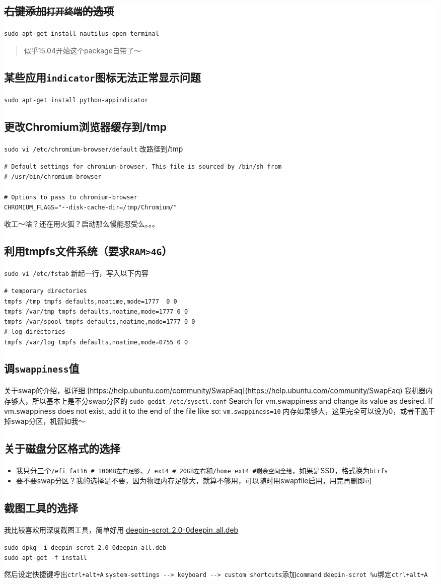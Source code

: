 ## ~~右键添加`打开终端`的选项~~
~~`sudo apt-get install nautilus-open-terminal`~~
> 似乎15.04开始这个package自带了～

## 某些应用`indicator`图标无法正常显示问题
`sudo apt-get install python-appindicator`

## 更改Chromium浏览器缓存到/tmp
`sudo vi /etc/chromium-browser/default`
改路径到/tmp
```
# Default settings for chromium-browser. This file is sourced by /bin/sh from
# /usr/bin/chromium-browser

# Options to pass to chromium-browser
CHROMIUM_FLAGS="--disk-cache-dir=/tmp/Chromium/"
```
收工～啥？还在用火狐？启动那么慢能忍受么。。。

## 利用tmpfs文件系统（要求`RAM>4G`）
`sudo vi /etc/fstab`
新起一行，写入以下内容
```
# temporary directories 
tmpfs /tmp tmpfs defaults,noatime,mode=1777  0 0 
tmpfs /var/tmp tmpfs defaults,noatime,mode=1777 0 0 
tmpfs /var/spool tmpfs defaults,noatime,mode=1777 0 0 
# log directories  
tmpfs /var/log tmpfs defaults,noatime,mode=0755 0 0 
```
## 调`swappiness`值
关于swap的介绍，挺详细
[https://help.ubuntu.com/community/SwapFaq](https://help.ubuntu.com/community/SwapFaq)
我机器内存够大，所以基本上是不分swap分区的
`sudo gedit /etc/sysctl.conf`
Search for vm.swappiness and change its value as desired. If vm.swappiness does not exist, add it to the end of the file like so:
`vm.swappiness=10`
内存如果够大，这里完全可以设为0，或者干脆干掉swap分区，机智如我～

## 关于磁盘分区格式的选择
- 我只分三个`/efi fat16 # 100MB左右足够`、`/ ext4 # 20GB左右`和`/home ext4 #剩余空间全给`，如果是SSD，格式换为[`btrfs`](https://wiki.archlinux.org/index.php/Btrfs) 
- 要不要swap分区？我的选择是不要，因为物理内存足够大，就算不够用，可以随时用swapfile启用，用完再删即可

## 截图工具的选择
我比较喜欢用深度截图工具，简单好用
[deepin-scrot_2.0-0deepin_all.deb](http://packages.linuxdeepin.com/deepin/pool/main/d/deepin-scrot/deepin-scrot_2.0-0deepin_all.deb) 
```
sudo dpkg -i deepin-scrot_2.0-0deepin_all.deb
sudo apt-get -f install
```
然后设定快捷键呼出`ctrl+alt+A`
`system-settings --> keyboard --> custom shortcuts`添加`command` `deepin-scrot %u`绑定`ctrl+alt+A`
